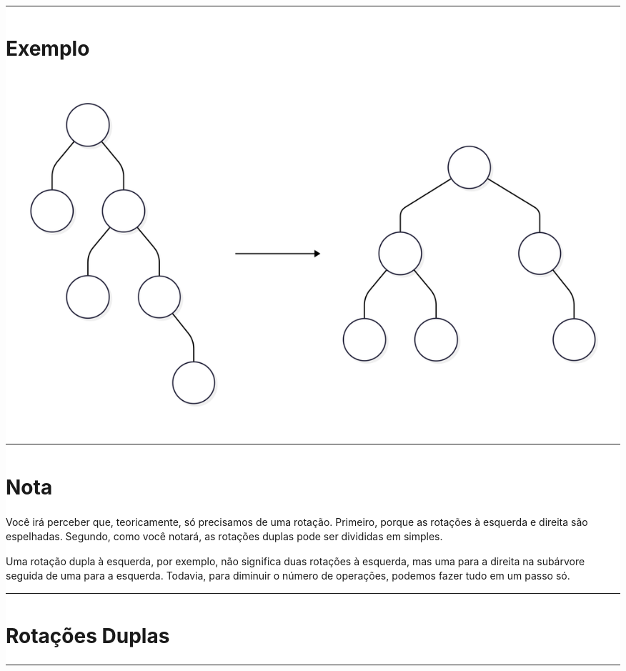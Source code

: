 
---

# Exemplo

![bg 70%](images/RLEx2.svg)


---

# Nota

Você irá perceber que, teoricamente, só precisamos de uma rotação. Primeiro, porque as rotações à esquerda e direita são espelhadas. Segundo, como você notará, as rotações duplas pode ser divididas em simples.

Uma rotação dupla à esquerda, por exemplo, não significa duas rotações à esquerda, mas uma para a direita na subárvore seguida de uma para a esquerda. Todavia, para diminuir o número de operações, podemos fazer tudo em um passo só.

---



# Rotações Duplas

---